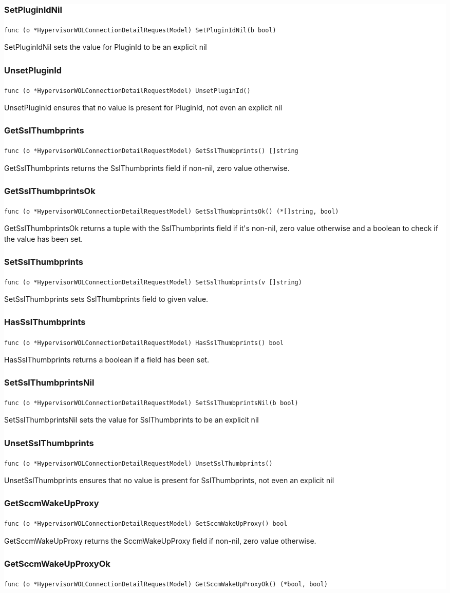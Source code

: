### SetPluginIdNil

`func (o *HypervisorWOLConnectionDetailRequestModel) SetPluginIdNil(b bool)`

 SetPluginIdNil sets the value for PluginId to be an explicit nil

### UnsetPluginId
`func (o *HypervisorWOLConnectionDetailRequestModel) UnsetPluginId()`

UnsetPluginId ensures that no value is present for PluginId, not even an explicit nil
### GetSslThumbprints

`func (o *HypervisorWOLConnectionDetailRequestModel) GetSslThumbprints() []string`

GetSslThumbprints returns the SslThumbprints field if non-nil, zero value otherwise.

### GetSslThumbprintsOk

`func (o *HypervisorWOLConnectionDetailRequestModel) GetSslThumbprintsOk() (*[]string, bool)`

GetSslThumbprintsOk returns a tuple with the SslThumbprints field if it's non-nil, zero value otherwise
and a boolean to check if the value has been set.

### SetSslThumbprints

`func (o *HypervisorWOLConnectionDetailRequestModel) SetSslThumbprints(v []string)`

SetSslThumbprints sets SslThumbprints field to given value.

### HasSslThumbprints

`func (o *HypervisorWOLConnectionDetailRequestModel) HasSslThumbprints() bool`

HasSslThumbprints returns a boolean if a field has been set.

### SetSslThumbprintsNil

`func (o *HypervisorWOLConnectionDetailRequestModel) SetSslThumbprintsNil(b bool)`

 SetSslThumbprintsNil sets the value for SslThumbprints to be an explicit nil

### UnsetSslThumbprints
`func (o *HypervisorWOLConnectionDetailRequestModel) UnsetSslThumbprints()`

UnsetSslThumbprints ensures that no value is present for SslThumbprints, not even an explicit nil
### GetSccmWakeUpProxy

`func (o *HypervisorWOLConnectionDetailRequestModel) GetSccmWakeUpProxy() bool`

GetSccmWakeUpProxy returns the SccmWakeUpProxy field if non-nil, zero value otherwise.

### GetSccmWakeUpProxyOk

`func (o *HypervisorWOLConnectionDetailRequestModel) GetSccmWakeUpProxyOk() (*bool, bool)`
